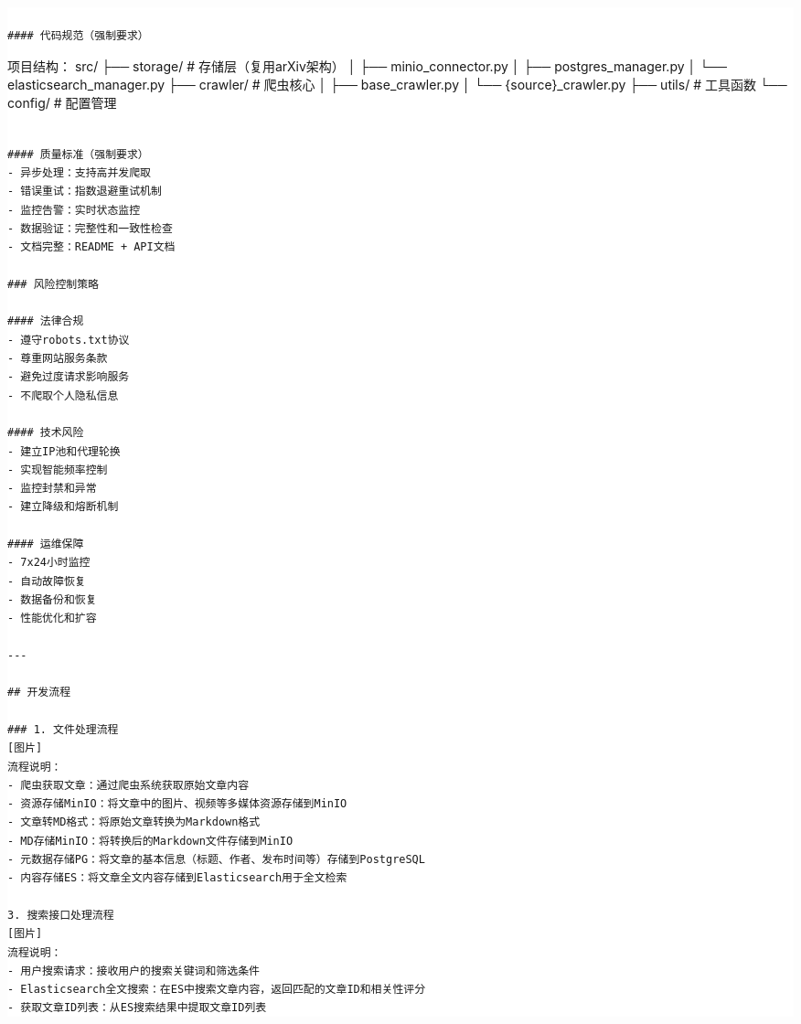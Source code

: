 ```

#### 代码规范（强制要求）
```
项目结构：
src/
├── storage/          # 存储层（复用arXiv架构）
│   ├── minio_connector.py
│   ├── postgres_manager.py
│   └── elasticsearch_manager.py
├── crawler/          # 爬虫核心
│   ├── base_crawler.py
│   └── {source}_crawler.py
├── utils/           # 工具函数
└── config/          # 配置管理
```

#### 质量标准（强制要求）
- 异步处理：支持高并发爬取
- 错误重试：指数退避重试机制
- 监控告警：实时状态监控
- 数据验证：完整性和一致性检查
- 文档完整：README + API文档

### 风险控制策略

#### 法律合规
- 遵守robots.txt协议
- 尊重网站服务条款
- 避免过度请求影响服务
- 不爬取个人隐私信息

#### 技术风险
- 建立IP池和代理轮换
- 实现智能频率控制
- 监控封禁和异常
- 建立降级和熔断机制

#### 运维保障
- 7x24小时监控
- 自动故障恢复
- 数据备份和恢复
- 性能优化和扩容

---

## 开发流程

### 1. 文件处理流程
[图片]
流程说明：
- 爬虫获取文章：通过爬虫系统获取原始文章内容
- 资源存储MinIO：将文章中的图片、视频等多媒体资源存储到MinIO
- 文章转MD格式：将原始文章转换为Markdown格式
- MD存储MinIO：将转换后的Markdown文件存储到MinIO
- 元数据存储PG：将文章的基本信息（标题、作者、发布时间等）存储到PostgreSQL
- 内容存储ES：将文章全文内容存储到Elasticsearch用于全文检索
 
3. 搜索接口处理流程
[图片]
流程说明：
- 用户搜索请求：接收用户的搜索关键词和筛选条件
- Elasticsearch全文搜索：在ES中搜索文章内容，返回匹配的文章ID和相关性评分
- 获取文章ID列表：从ES搜索结果中提取文章ID列表
```